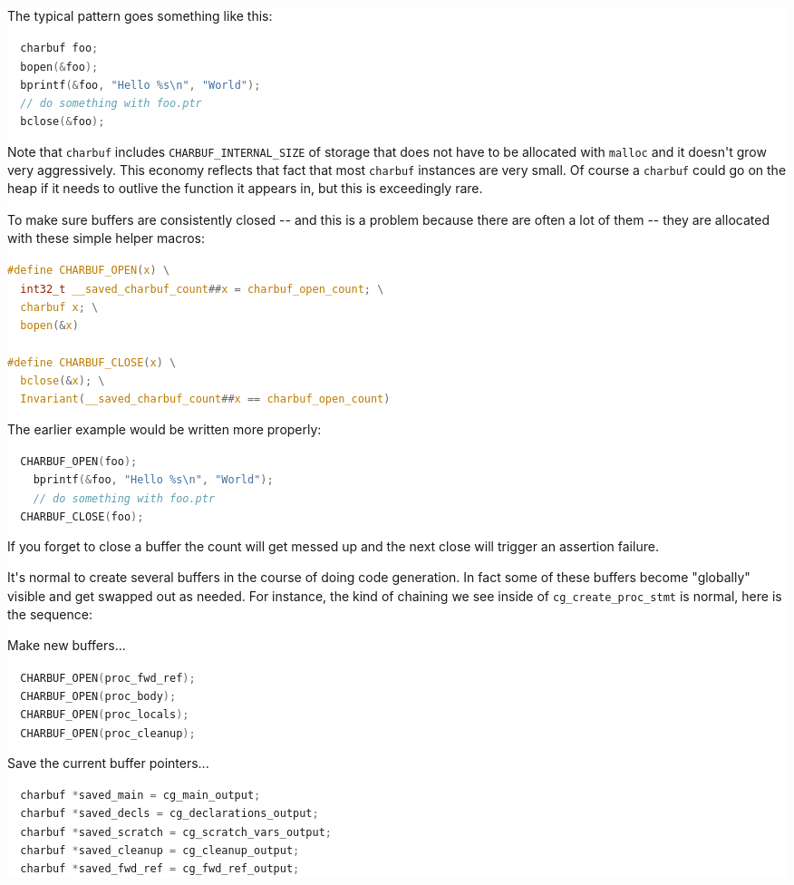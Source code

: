 The typical pattern goes something like this:

```C
  charbuf foo;
  bopen(&foo);
  bprintf(&foo, "Hello %s\n", "World");
  // do something with foo.ptr
  bclose(&foo);
```

Note that `charbuf` includes `CHARBUF_INTERNAL_SIZE` of storage that does not
have to be allocated with `malloc` and it doesn't grow very aggressively.
This economy reflects that fact that most `charbuf` instances are very small.
Of course a `charbuf` could go on the heap if it needs to outlive
the function it appears in, but this is exceedingly rare.

To make sure buffers are consistently closed -- and this is a problem because
there are often a lot of them -- they are allocated with these simple helper
macros:

```C
#define CHARBUF_OPEN(x) \
  int32_t __saved_charbuf_count##x = charbuf_open_count; \
  charbuf x; \
  bopen(&x)

#define CHARBUF_CLOSE(x) \
  bclose(&x); \
  Invariant(__saved_charbuf_count##x == charbuf_open_count)
```

The earlier example would be written more properly:

```C
  CHARBUF_OPEN(foo);
    bprintf(&foo, "Hello %s\n", "World");
    // do something with foo.ptr
  CHARBUF_CLOSE(foo);
```

If you forget to close a buffer the count will get messed up and the next close will trigger an assertion failure.

It's normal to create several buffers in the course of doing code generation.  In fact some of these buffers
become "globally" visible and get swapped out as needed.  For instance, the kind of chaining we see
inside of `cg_create_proc_stmt` is normal, here is the sequence:

Make new buffers...
```C
  CHARBUF_OPEN(proc_fwd_ref);
  CHARBUF_OPEN(proc_body);
  CHARBUF_OPEN(proc_locals);
  CHARBUF_OPEN(proc_cleanup);
```

Save the current buffer pointers...
```C
  charbuf *saved_main = cg_main_output;
  charbuf *saved_decls = cg_declarations_output;
  charbuf *saved_scratch = cg_scratch_vars_output;
  charbuf *saved_cleanup = cg_cleanup_output;
  charbuf *saved_fwd_ref = cg_fwd_ref_output;
```

